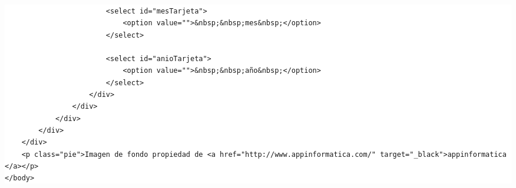 							
							<select id="mesTarjeta">
								<option value="">&nbsp;&nbsp;mes&nbsp;</option>
							</select>

							<select id="anioTarjeta">
								<option value="">&nbsp;&nbsp;año&nbsp;</option>
							</select>
						</div>
					</div>						
				</div>
			</div>	
		</div>
		<p class="pie">Imagen de fondo propiedad de <a href="http://www.appinformatica.com/" target="_black">appinformatica</a></p>
	</body>
</html>

